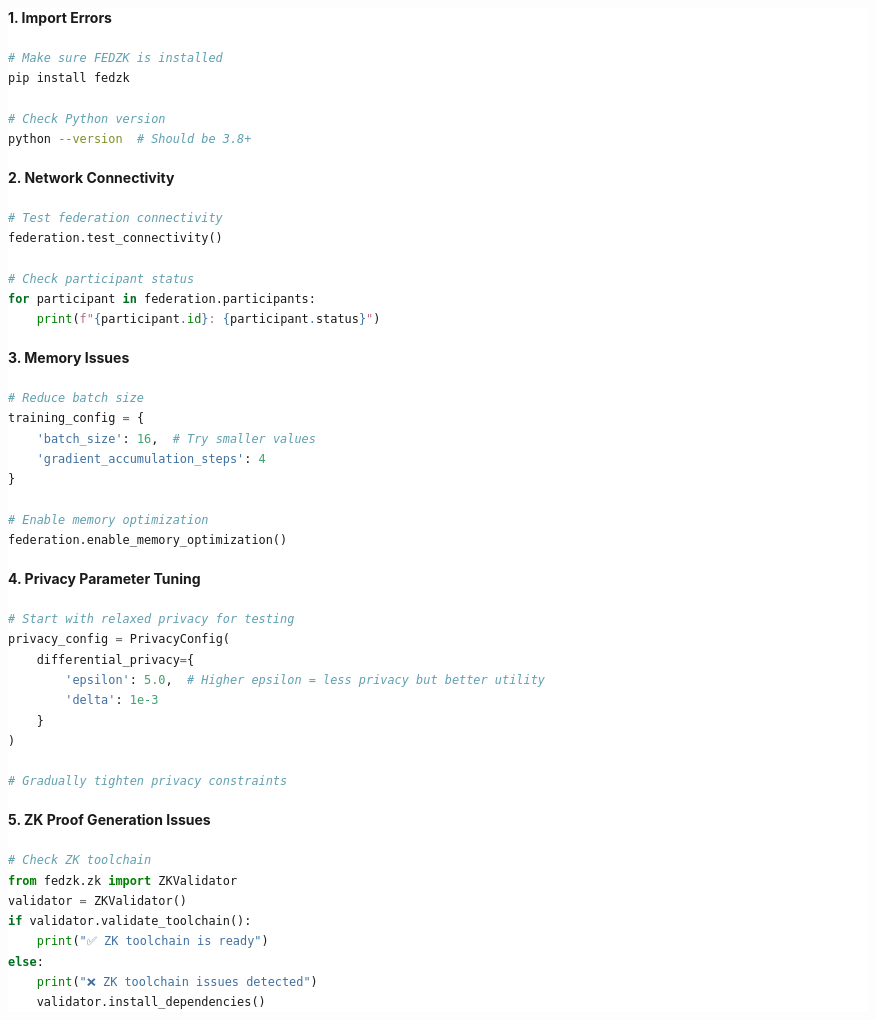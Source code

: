 #### 1. Import Errors
```bash
# Make sure FEDZK is installed
pip install fedzk

# Check Python version
python --version  # Should be 3.8+
```

#### 2. Network Connectivity
```python
# Test federation connectivity
federation.test_connectivity()

# Check participant status
for participant in federation.participants:
    print(f"{participant.id}: {participant.status}")
```

#### 3. Memory Issues
```python
# Reduce batch size
training_config = {
    'batch_size': 16,  # Try smaller values
    'gradient_accumulation_steps': 4
}

# Enable memory optimization
federation.enable_memory_optimization()
```

#### 4. Privacy Parameter Tuning
```python
# Start with relaxed privacy for testing
privacy_config = PrivacyConfig(
    differential_privacy={
        'epsilon': 5.0,  # Higher epsilon = less privacy but better utility
        'delta': 1e-3
    }
)

# Gradually tighten privacy constraints
```

#### 5. ZK Proof Generation Issues
```python
# Check ZK toolchain
from fedzk.zk import ZKValidator
validator = ZKValidator()
if validator.validate_toolchain():
    print("✅ ZK toolchain is ready")
else:
    print("❌ ZK toolchain issues detected")
    validator.install_dependencies()
```
